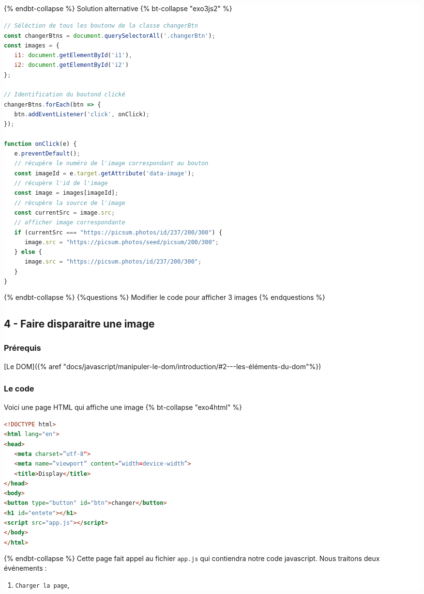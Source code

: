 {% endbt-collapse %}
Solution alternative
{% bt-collapse "exo3js2" %}
```javascript
// Séléction de tous les boutonw de la classe changerBtn
const changerBtns = document.querySelectorAll('.changerBtn');
const images = {
   i1: document.getElementById('i1'),
   i2: document.getElementById('i2')
};

// Identification du boutond clické
changerBtns.forEach(btn => {
   btn.addEventListener('click', onClick);
});

function onClick(e) {
   e.preventDefault();
   // récupère le numéro de l'image correspondant au bouton
   const imageId = e.target.getAttribute('data-image');
   // récupère l'id de l'image
   const image = images[imageId];
   // récupère la source de l'image
   const currentSrc = image.src;
   // afficher image correspondante
   if (currentSrc === "https://picsum.photos/id/237/200/300") {
      image.src = "https://picsum.photos/seed/picsum/200/300";
   } else {
      image.src = "https://picsum.photos/id/237/200/300";
   }
}
```
{% endbt-collapse %}
{%questions %}
Modifier le code pour afficher 3 images
{% endquestions %}

## 4 - Faire disparaitre une image
### Prérequis
[Le DOM]({% aref "docs/javascript/manipuler-le-dom/introduction/#2---les-éléments-du-dom"%})

### Le code
Voici une page HTML qui affiche une image
{% bt-collapse "exo4html" %}
```html
<!DOCTYPE html>
<html lang="en">
<head>
   <meta charset=”utf-8">
   <meta name=”viewport” content=”width=device-width”>
   <title>Display</title>
</head>
<body>
<button type="button" id="btn">changer</button>
<h1 id="entete"></h1>
<script src="app.js"></script>
</body>
</html>
```
{% endbt-collapse %}
Cette page fait appel au fichier `app.js` qui contiendra notre code javascript.
Nous traitons deux événements :
1. `Charger la page`,